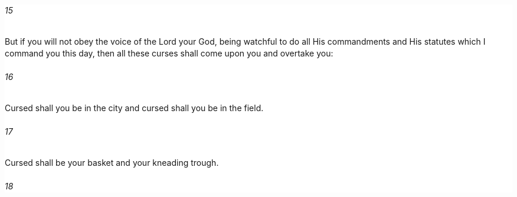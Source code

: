 











###### 15 






But if you will not obey the voice of the Lord your God, being watchful to do all His commandments and His statutes which I command you this day, then all these curses shall come upon you and overtake you: 













###### 16 






Cursed shall you be in the city and cursed shall you be in the field. 













###### 17 






Cursed shall be your basket and your kneading trough. 













###### 18 






